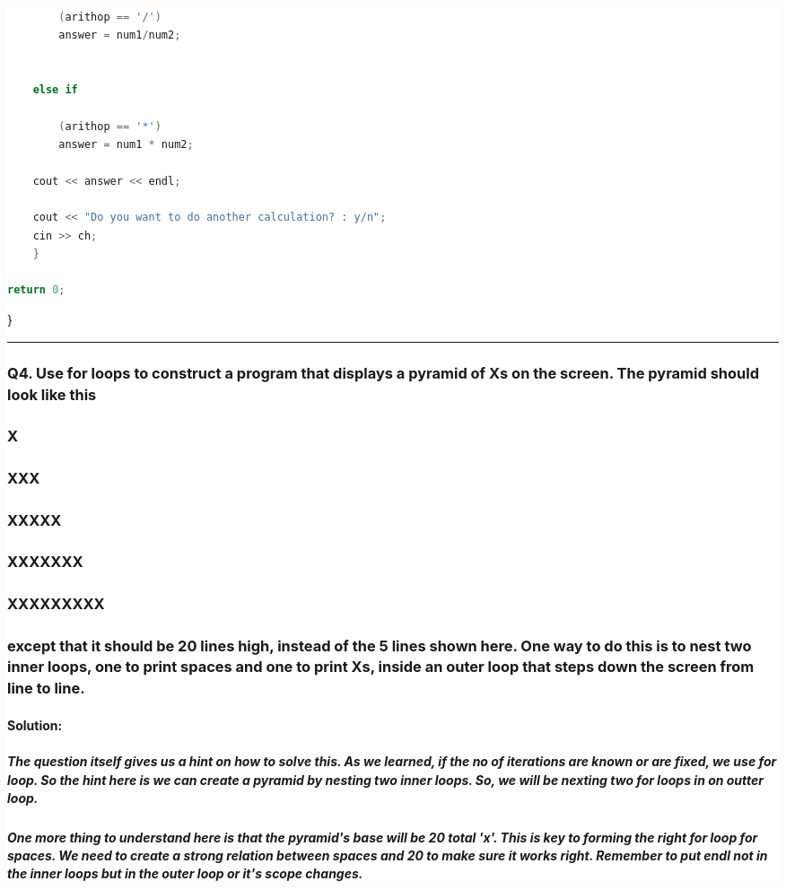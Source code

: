 ```C++
        (arithop == '/')
        answer = num1/num2;
        
    
    else if 
    
        (arithop == '*')
        answer = num1 * num2;
        
    cout << answer << endl;
    
    cout << "Do you want to do another calculation? : y/n";
    cin >> ch;
    }
    
return 0;
```    
}

--------------------------------------------------------------------------------------------------------------------------------


### Q4. Use for loops to construct a program that displays a pyramid of Xs on the screen. The pyramid should look like this

###      X
###     XXX
###    XXXXX
###   XXXXXXX
###  XXXXXXXXX

### except that it should be 20 lines high, instead of the 5 lines shown here. One way to do this is to nest two inner loops, one to print spaces and one to print Xs, inside an outer loop that steps down the screen from line to line.

#### Solution:

##### The question itself gives us a hint on how to solve this. As we learned, if the no of iterations are known or are fixed, we use for loop. So the hint here is we can create a pyramid by nesting two inner loops. So, we will be nexting two for loops in on outter loop. 

##### One more thing to understand here is that the pyramid's base will be 20 total 'x'. This is key to forming the right for loop for spaces. We need to create a strong relation between spaces and 20 to make sure it works right. Remember to put endl not in the inner loops but in the outer loop or it's scope changes. 
